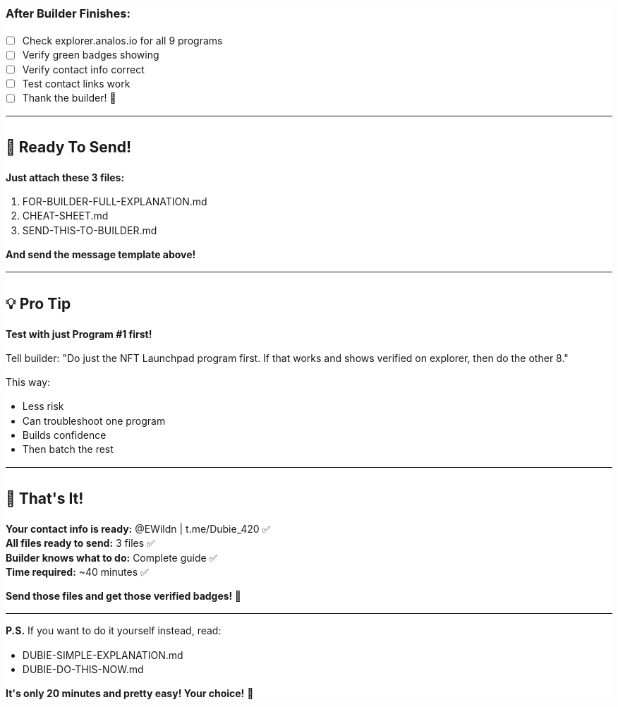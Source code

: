 ### After Builder Finishes:
- [ ] Check explorer.analos.io for all 9 programs
- [ ] Verify green badges showing
- [ ] Verify contact info correct
- [ ] Test contact links work
- [ ] Thank the builder! 🎉

---

## 🚀 Ready To Send!

**Just attach these 3 files:**
1. FOR-BUILDER-FULL-EXPLANATION.md
2. CHEAT-SHEET.md
3. SEND-THIS-TO-BUILDER.md

**And send the message template above!**

---

## 💡 Pro Tip

**Test with just Program #1 first!**

Tell builder:
"Do just the NFT Launchpad program first. If that works and shows verified on explorer, then do the other 8."

This way:
- Less risk
- Can troubleshoot one program
- Builds confidence
- Then batch the rest

---

## 🎉 That's It!

**Your contact info is ready:** @EWildn | t.me/Dubie_420 ✅  
**All files ready to send:** 3 files ✅  
**Builder knows what to do:** Complete guide ✅  
**Time required:** ~40 minutes ✅  

**Send those files and get those verified badges! 🚀**

---

**P.S.** If you want to do it yourself instead, read:
- DUBIE-SIMPLE-EXPLANATION.md
- DUBIE-DO-THIS-NOW.md

**It's only 20 minutes and pretty easy! Your choice!** 💪

